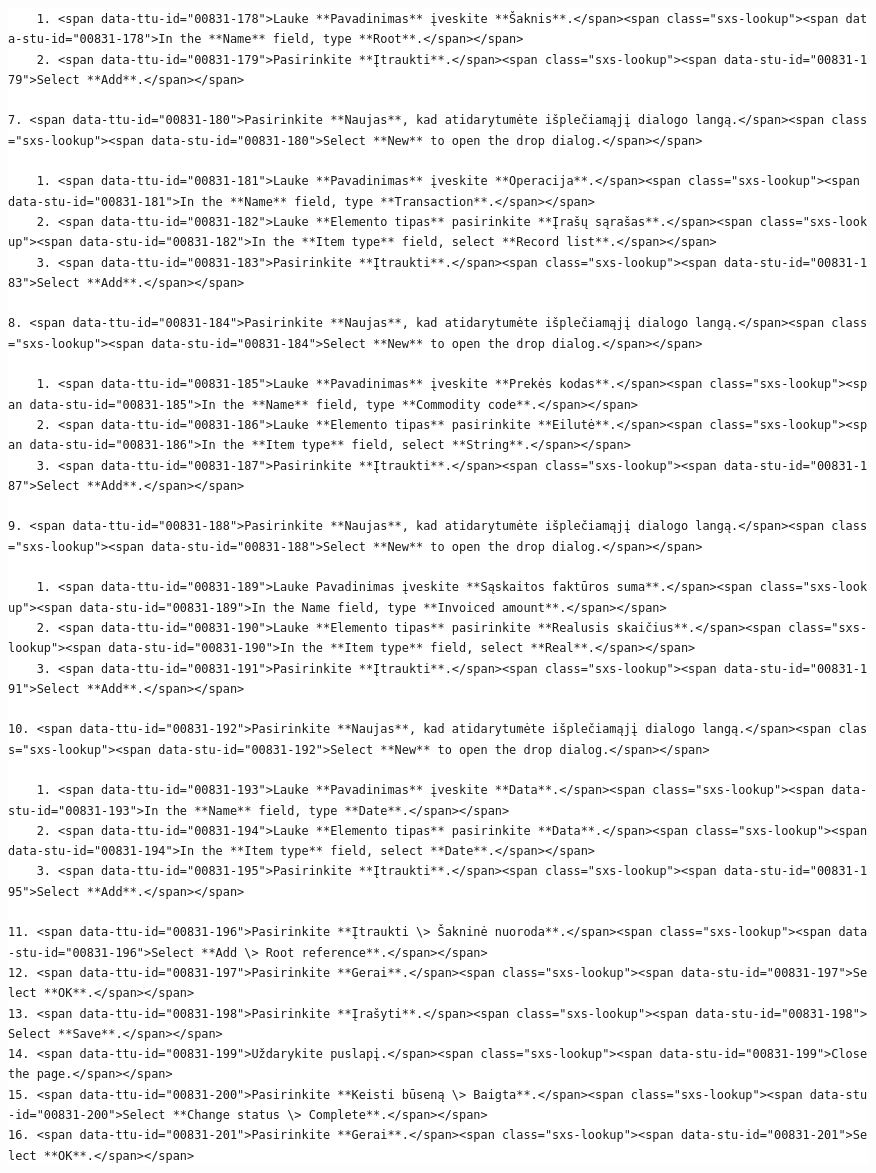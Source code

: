         1. <span data-ttu-id="00831-178">Lauke **Pavadinimas** įveskite **Šaknis**.</span><span class="sxs-lookup"><span data-stu-id="00831-178">In the **Name** field, type **Root**.</span></span>
        2. <span data-ttu-id="00831-179">Pasirinkite **Įtraukti**.</span><span class="sxs-lookup"><span data-stu-id="00831-179">Select **Add**.</span></span>
    
    7. <span data-ttu-id="00831-180">Pasirinkite **Naujas**, kad atidarytumėte išplečiamąjį dialogo langą.</span><span class="sxs-lookup"><span data-stu-id="00831-180">Select **New** to open the drop dialog.</span></span>

        1. <span data-ttu-id="00831-181">Lauke **Pavadinimas** įveskite **Operacija**.</span><span class="sxs-lookup"><span data-stu-id="00831-181">In the **Name** field, type **Transaction**.</span></span>
        2. <span data-ttu-id="00831-182">Lauke **Elemento tipas** pasirinkite **Įrašų sąrašas**.</span><span class="sxs-lookup"><span data-stu-id="00831-182">In the **Item type** field, select **Record list**.</span></span>
        3. <span data-ttu-id="00831-183">Pasirinkite **Įtraukti**.</span><span class="sxs-lookup"><span data-stu-id="00831-183">Select **Add**.</span></span>
 
    8. <span data-ttu-id="00831-184">Pasirinkite **Naujas**, kad atidarytumėte išplečiamąjį dialogo langą.</span><span class="sxs-lookup"><span data-stu-id="00831-184">Select **New** to open the drop dialog.</span></span>

        1. <span data-ttu-id="00831-185">Lauke **Pavadinimas** įveskite **Prekės kodas**.</span><span class="sxs-lookup"><span data-stu-id="00831-185">In the **Name** field, type **Commodity code**.</span></span>
        2. <span data-ttu-id="00831-186">Lauke **Elemento tipas** pasirinkite **Eilutė**.</span><span class="sxs-lookup"><span data-stu-id="00831-186">In the **Item type** field, select **String**.</span></span>
        3. <span data-ttu-id="00831-187">Pasirinkite **Įtraukti**.</span><span class="sxs-lookup"><span data-stu-id="00831-187">Select **Add**.</span></span>

    9. <span data-ttu-id="00831-188">Pasirinkite **Naujas**, kad atidarytumėte išplečiamąjį dialogo langą.</span><span class="sxs-lookup"><span data-stu-id="00831-188">Select **New** to open the drop dialog.</span></span>

        1. <span data-ttu-id="00831-189">Lauke Pavadinimas įveskite **Sąskaitos faktūros suma**.</span><span class="sxs-lookup"><span data-stu-id="00831-189">In the Name field, type **Invoiced amount**.</span></span>
        2. <span data-ttu-id="00831-190">Lauke **Elemento tipas** pasirinkite **Realusis skaičius**.</span><span class="sxs-lookup"><span data-stu-id="00831-190">In the **Item type** field, select **Real**.</span></span>
        3. <span data-ttu-id="00831-191">Pasirinkite **Įtraukti**.</span><span class="sxs-lookup"><span data-stu-id="00831-191">Select **Add**.</span></span>

    10. <span data-ttu-id="00831-192">Pasirinkite **Naujas**, kad atidarytumėte išplečiamąjį dialogo langą.</span><span class="sxs-lookup"><span data-stu-id="00831-192">Select **New** to open the drop dialog.</span></span>

        1. <span data-ttu-id="00831-193">Lauke **Pavadinimas** įveskite **Data**.</span><span class="sxs-lookup"><span data-stu-id="00831-193">In the **Name** field, type **Date**.</span></span>
        2. <span data-ttu-id="00831-194">Lauke **Elemento tipas** pasirinkite **Data**.</span><span class="sxs-lookup"><span data-stu-id="00831-194">In the **Item type** field, select **Date**.</span></span>
        3. <span data-ttu-id="00831-195">Pasirinkite **Įtraukti**.</span><span class="sxs-lookup"><span data-stu-id="00831-195">Select **Add**.</span></span>
 
    11. <span data-ttu-id="00831-196">Pasirinkite **Įtraukti \> Šakninė nuoroda**.</span><span class="sxs-lookup"><span data-stu-id="00831-196">Select **Add \> Root reference**.</span></span>
    12. <span data-ttu-id="00831-197">Pasirinkite **Gerai**.</span><span class="sxs-lookup"><span data-stu-id="00831-197">Select **OK**.</span></span>
    13. <span data-ttu-id="00831-198">Pasirinkite **Įrašyti**.</span><span class="sxs-lookup"><span data-stu-id="00831-198">Select **Save**.</span></span>
    14. <span data-ttu-id="00831-199">Uždarykite puslapį.</span><span class="sxs-lookup"><span data-stu-id="00831-199">Close the page.</span></span>
    15. <span data-ttu-id="00831-200">Pasirinkite **Keisti būseną \> Baigta**.</span><span class="sxs-lookup"><span data-stu-id="00831-200">Select **Change status \> Complete**.</span></span>
    16. <span data-ttu-id="00831-201">Pasirinkite **Gerai**.</span><span class="sxs-lookup"><span data-stu-id="00831-201">Select **OK**.</span></span>
